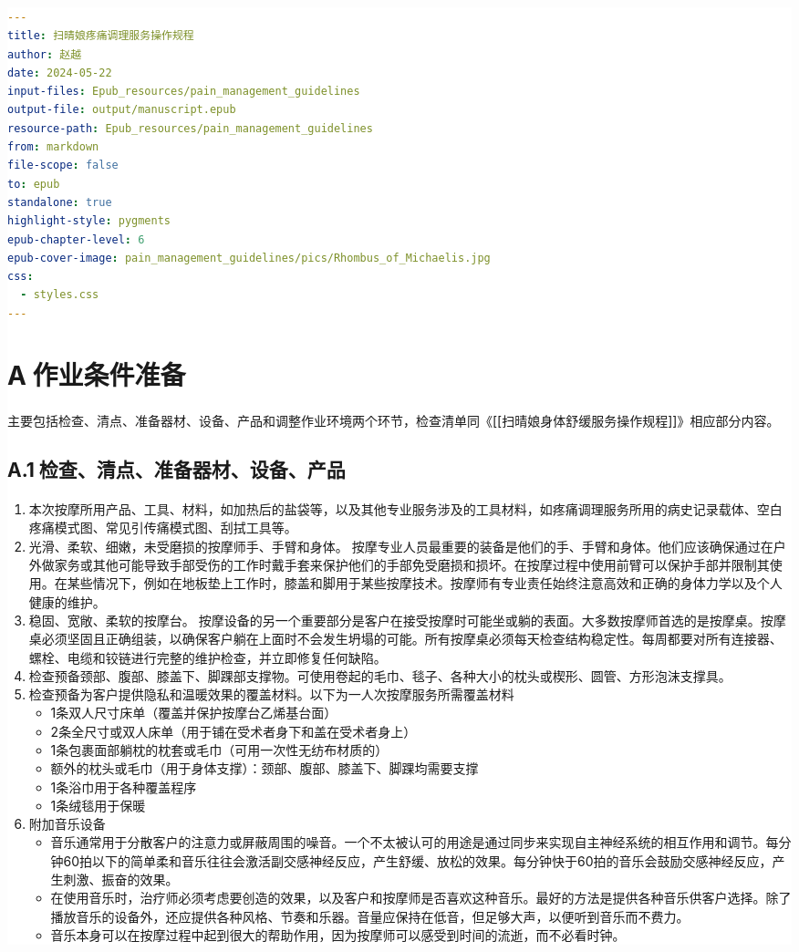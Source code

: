 ```yaml
---
title: 扫晴娘疼痛调理服务操作规程
author: 赵越
date: 2024-05-22
input-files: Epub_resources/pain_management_guidelines
output-file: output/manuscript.epub
resource-path: Epub_resources/pain_management_guidelines
from: markdown
file-scope: false
to: epub
standalone: true
highlight-style: pygments
epub-chapter-level: 6
epub-cover-image: pain_management_guidelines/pics/Rhombus_of_Michaelis.jpg
css:
  - styles.css
---
```










# A 作业条件准备

主要包括检查、清点、准备器材、设备、产品和调整作业环境两个环节，检查清单同《[[扫晴娘身体舒缓服务操作规程]]》相应部分内容。

## A.1 检查、清点、准备器材、设备、产品

1. 本次按摩所用产品、工具、材料，如加热后的盐袋等，以及其他专业服务涉及的工具材料，如疼痛调理服务所用的病史记录载体、空白疼痛模式图、常见引传痛模式图、刮拭工具等。
2. 光滑、柔软、细嫩，未受磨损的按摩师手、手臂和身体。
	按摩专业人员最重要的装备是他们的手、手臂和身体。他们应该确保通过在户外做家务或其他可能导致手部受伤的工作时戴手套来保护他们的手部免受磨损和损坏。在按摩过程中使用前臂可以保护手部并限制其使用。在某些情况下，例如在地板垫上工作时，膝盖和脚用于某些按摩技术。按摩师有专业责任始终注意高效和正确的身体力学以及个人健康的维护。
2. 稳固、宽敞、柔软的按摩台。
	按摩设备的另一个重要部分是客户在接受按摩时可能坐或躺的表面。大多数按摩师首选的是按摩桌。按摩桌必须坚固且正确组装，以确保客户躺在上面时不会发生坍塌的可能。所有按摩桌必须每天检查结构稳定性。每周都要对所有连接器、螺栓、电缆和铰链进行完整的维护检查，并立即修复任何缺陷。
3. 检查预备颈部、腹部、膝盖下、脚踝部支撑物。可使用卷起的毛巾、毯子、各种大小的枕头或楔形、圆管、方形泡沫支撑具。
4. 检查预备为客户提供隐私和温暖效果的覆盖材料。以下为一人次按摩服务所需覆盖材料
	- 1条双人尺寸床单（覆盖并保护按摩台乙烯基台面）
	- 2条全尺寸或双人床单（用于铺在受术者身下和盖在受术者身上）
	- 1条包裹面部躺枕的枕套或毛巾（可用一次性无纺布材质的）
	- 额外的枕头或毛巾（用于身体支撑）：颈部、腹部、膝盖下、脚踝均需要支撑
	- 1条浴巾用于各种覆盖程序
	- 1条绒毯用于保暖
1. 附加音乐设备
	- 音乐通常用于分散客户的注意力或屏蔽周围的噪音。一个不太被认可的用途是通过同步来实现自主神经系统的相互作用和调节。每分钟60拍以下的简单柔和音乐往往会激活副交感神经反应，产生舒缓、放松的效果。每分钟快于60拍的音乐会鼓励交感神经反应，产生刺激、振奋的效果。
	- 在使用音乐时，治疗师必须考虑要创造的效果，以及客户和按摩师是否喜欢这种音乐。最好的方法是提供各种音乐供客户选择。除了播放音乐的设备外，还应提供各种风格、节奏和乐器。音量应保持在低音，但足够大声，以便听到音乐而不费力。
	- 音乐本身可以在按摩过程中起到很大的帮助作用，因为按摩师可以感受到时间的流逝，而不必看时钟。 
